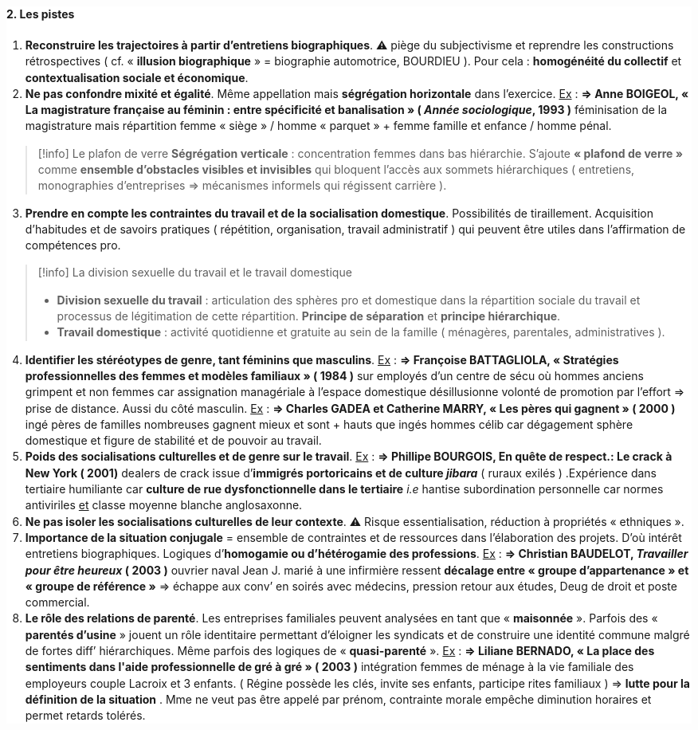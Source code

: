 #### 2. Les pistes 

1. **Reconstruire les trajectoires à partir d’entretiens biographiques**. ⚠ piège du subjectivisme et reprendre les constructions rétrospectives ( cf. « **illusion biographique** » = biographie automotrice, BOURDIEU ). Pour cela : **homogénéité du collectif** et **contextualisation sociale et économique**. 
2. **Ne pas confondre mixité et égalité**. Même appellation mais **ségrégation horizontale** dans l’exercice. <u>Ex</u> : **⇒ Anne BOIGEOL, « La magistrature française au féminin : entre spécificité et banalisation » ( *Année sociologique*, 1993 )** féminisation de la magistrature mais répartition femme « siège » / homme « parquet » +  femme famille et enfance / homme pénal. 

> [!info] Le plafon de verre
> **Ségrégation verticale** : concentration femmes dans bas hiérarchie. S’ajoute **« plafond de verre »** comme **ensemble d’obstacles visibles et invisibles** qui bloquent l’accès aux sommets hiérarchiques ( entretiens, monographies d’entreprises ⇒ mécanismes informels qui régissent carrière ). 

3. **Prendre en compte les contraintes du travail et de la socialisation domestique**. Possibilités de tiraillement. Acquisition d’habitudes et de savoirs pratiques ( répétition, organisation, travail administratif ) qui peuvent être utiles dans l’affirmation de compétences pro. 

> [!info] La division sexuelle du travail et le travail domestique
> - **Division sexuelle du travail** : articulation des sphères pro et domestique dans la répartition sociale du travail et processus de légitimation de cette répartition. **Principe de séparation** et **principe hiérarchique**. 
> - **Travail domestique** : activité quotidienne et gratuite au sein de la famille ( ménagères, parentales, administratives ). 

4. **Identifier les stéréotypes de genre, tant féminins que masculins**. <u>Ex</u> : **⇒  Françoise BATTAGLIOLA, « Stratégies professionnelles des femmes et modèles familiaux » ( 1984 )** sur employés d’un centre de sécu où hommes anciens grimpent et non femmes car assignation managériale à l’espace domestique désillusionne volonté de promotion par l’effort ⇒ prise de distance. Aussi du côté masculin. <u>Ex</u> : **⇒ Charles GADEA et Catherine MARRY, « Les pères qui gagnent » ( 2000 )** ingé pères de familles nombreuses gagnent mieux et sont + hauts que ingés hommes célib car dégagement sphère domestique et figure de stabilité et de pouvoir au travail. 
5. **Poids des socialisations culturelles et de genre sur le travail**. <u>Ex</u> : **⇒ Phillipe BOURGOIS, En quête de respect.: Le crack à New York ( 2001)** dealers de crack issue d’**immigrés portoricains et de culture *jibara*** ( ruraux exilés ) .Expérience dans tertiaire humiliante car **culture de rue dysfonctionnelle dans le tertiaire** *i.e* hantise subordination personnelle car normes antiviriles <u>et</u> classe moyenne blanche anglosaxonne. 
6. **Ne pas isoler les socialisations culturelles de leur contexte**. ⚠ Risque essentialisation, réduction à propriétés « ethniques ».
7. **Importance de la situation conjugale** = ensemble de contraintes et de ressources dans l’élaboration des projets. D’où intérêt entretiens biographiques. Logiques d’**homogamie ou d’hétérogamie des professions**. <u>Ex</u> : **⇒ Christian BAUDELOT, *Travailler pour être heureux* ( 2003 )** ouvrier naval Jean J. marié à une infirmière ressent **décalage entre « groupe d’appartenance » et « groupe de référence »** ⇒ échappe aux conv’ en soirés avec médecins, pression retour aux études, Deug de droit et poste commercial. 
8. **Le rôle des relations de parenté**. Les entreprises familiales peuvent analysées en tant que « **maisonnée** ». Parfois des « **parentés d’usine** » jouent un rôle identitaire permettant d’éloigner les syndicats et de construire une identité commune malgré de fortes diff’ hiérarchiques. Même parfois des logiques de « **quasi-parenté** ». <u>Ex</u> : **⇒ Liliane BERNADO, « La place des sentiments dans l'aide professionnelle de gré à gré » ( 2003 )** intégration femmes de ménage à la vie familiale des employeurs couple Lacroix et 3 enfants. ( Régine possède les clés, invite ses enfants, participe rites familiaux ) ⇒ **lutte pour la définition de la situation** . Mme ne veut pas être appelé par prénom, contrainte morale empêche diminution horaires et permet retards tolérés. 

